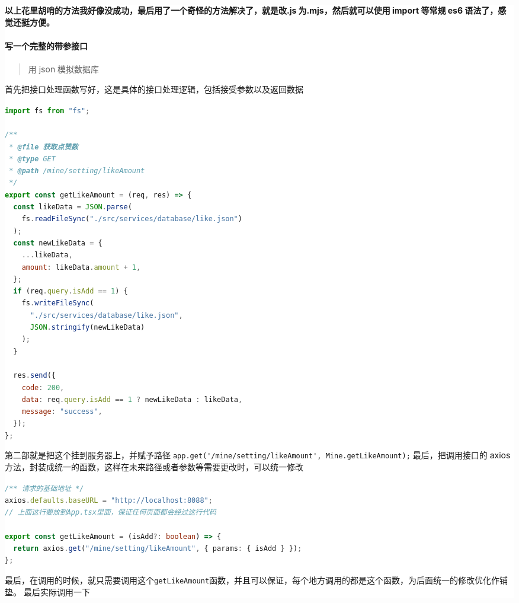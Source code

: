 **以上花里胡哨的方法我好像没成功，最后用了一个奇怪的方法解决了，就是改.js 为.mjs，然后就可以使用 import 等常规 es6 语法了，感觉还挺方便。**

#### 写一个完整的带参接口

> 用 json 模拟数据库

首先把接口处理函数写好，这是具体的接口处理逻辑，包括接受参数以及返回数据

```javascript
import fs from "fs";

/**
 * @file 获取点赞数
 * @type GET
 * @path /mine/setting/likeAmount
 */
export const getLikeAmount = (req, res) => {
  const likeData = JSON.parse(
    fs.readFileSync("./src/services/database/like.json")
  );
  const newLikeData = {
    ...likeData,
    amount: likeData.amount + 1,
  };
  if (req.query.isAdd == 1) {
    fs.writeFileSync(
      "./src/services/database/like.json",
      JSON.stringify(newLikeData)
    );
  }

  res.send({
    code: 200,
    data: req.query.isAdd == 1 ? newLikeData : likeData,
    message: "success",
  });
};
```

第二部就是把这个挂到服务器上，并赋予路径
`app.get('/mine/setting/likeAmount', Mine.getLikeAmount);`
最后，把调用接口的 axios 方法，封装成统一的函数，这样在未来路径或者参数等需要更改时，可以统一修改

```typescript
/** 请求的基础地址 */
axios.defaults.baseURL = "http://localhost:8088";
// 上面这行要放到App.tsx里面，保证任何页面都会经过这行代码

export const getLikeAmount = (isAdd?: boolean) => {
  return axios.get("/mine/setting/likeAmount", { params: { isAdd } });
};
```

最后，在调用的时候，就只需要调用这个`getLikeAmount`函数，并且可以保证，每个地方调用的都是这个函数，为后面统一的修改优化作铺垫。
最后实际调用一下
